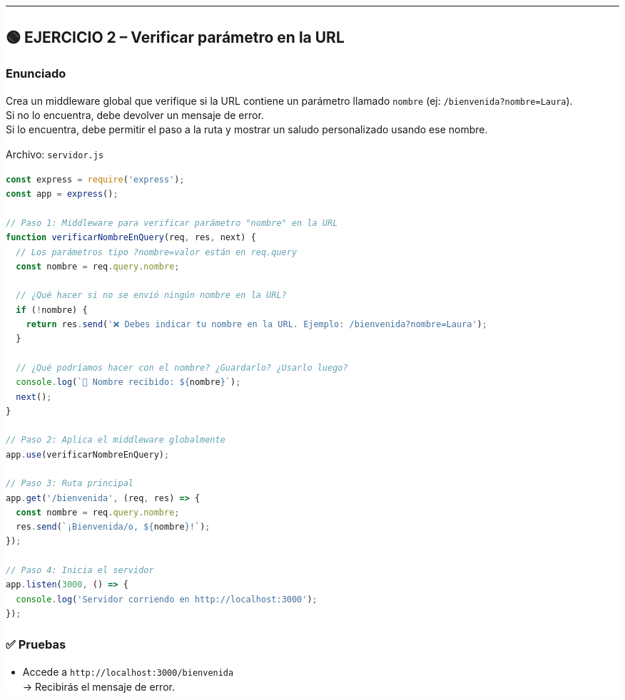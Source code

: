 
---

## 🟢 EJERCICIO 2 – Verificar parámetro en la URL

### Enunciado

Crea un middleware global que verifique si la URL contiene un parámetro llamado `nombre` (ej: `/bienvenida?nombre=Laura`).  
Si no lo encuentra, debe devolver un mensaje de error.  
Si lo encuentra, debe permitir el paso a la ruta y mostrar un saludo personalizado usando ese nombre.


Archivo: `servidor.js`

```js
const express = require('express');
const app = express();

// Paso 1: Middleware para verificar parámetro "nombre" en la URL
function verificarNombreEnQuery(req, res, next) {
  // Los parámetros tipo ?nombre=valor están en req.query
  const nombre = req.query.nombre;

  // ¿Qué hacer si no se envió ningún nombre en la URL?
  if (!nombre) {
    return res.send('❌ Debes indicar tu nombre en la URL. Ejemplo: /bienvenida?nombre=Laura');
  }

  // ¿Qué podríamos hacer con el nombre? ¿Guardarlo? ¿Usarlo luego?
  console.log(`👋 Nombre recibido: ${nombre}`);
  next();
}

// Paso 2: Aplica el middleware globalmente
app.use(verificarNombreEnQuery);

// Paso 3: Ruta principal
app.get('/bienvenida', (req, res) => {
  const nombre = req.query.nombre;
  res.send(`¡Bienvenida/o, ${nombre}!`);
});

// Paso 4: Inicia el servidor
app.listen(3000, () => {
  console.log('Servidor corriendo en http://localhost:3000');
});
```

### ✅ Pruebas

- Accede a `http://localhost:3000/bienvenida`  
→ Recibirás el mensaje de error.
